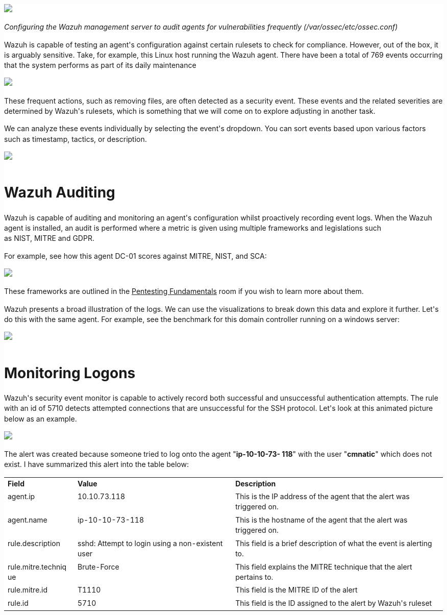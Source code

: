 ![](https://tryhackme-images.s3.amazonaws.com/user-uploads/5de96d9ca744773ea7ef8c00/room-content/06c4394959f434bffd04a4a6618b576b.png)  

_Configuring the Wazuh management server to audit agents for vulnerabilities frequently (/var/ossec/etc/ossec.conf)_

  

Wazuh is capable of testing an agent's configuration against certain rulesets to check for compliance. However, out of the box, it is arguably sensitive. Take, for example, this Linux host running the Wazuh agent. There have been a total of 769 events occurring that the system performs as part of its daily maintenance

![](https://tryhackme-images.s3.amazonaws.com/user-uploads/5de96d9ca744773ea7ef8c00/room-content/55456a88291bf69e44a15e5a742faf1e.png)

These frequent actions, such as removing files, are often detected as a security event. These events and the related severities are determined by Wazuh's rulesets, which is something that we will come on to explore adjusting in another task.

We can analyze these events individually by selecting the event's dropdown. You can sort events based upon various factors such as timestamp, tactics, or description.

![](https://tryhackme-images.s3.amazonaws.com/user-uploads/5de96d9ca744773ea7ef8c00/room-content/3a195f897882eee1b3151a3b5b167054.gif)

# Wazuh Auditing
Wazuh is capable of auditing and monitoring an agent's configuration whilst proactively recording event logs. When the Wazuh agent is installed, an audit is performed where a metric is given using multiple frameworks and legislations such as NIST, MITRE and GDPR.

For example, see how this agent DC-01 scores against MITRE, NIST, and SCA:

![](https://tryhackme-images.s3.amazonaws.com/user-uploads/5de96d9ca744773ea7ef8c00/room-content/8780dc7af8c03529235e8e89bc23ae7c.png)  

These frameworks are outlined in the [Pentesting Fundamentals](https://tryhackme.com/room/pentestingfundamentals) room if you wish to learn more about them.

Wazuh presents a broad illustration of the logs. We can use the visualizations to break down this data and explore it further. Let's do this with the same agent. For example, see the benchmark for this domain controller running on a windows server:

![](https://tryhackme-images.s3.amazonaws.com/user-uploads/5de96d9ca744773ea7ef8c00/room-content/ac6454463eb96d632b951035e7599253.png)

# Monitoring Logons
Wazuh's security event monitor is capable to actively record both successful and unsuccessful authentication attempts. The rule with an id of 5710 detects attempted connections that are unsuccessful for the SSH protocol. Let's look at this animated picture below as an example.

![](https://tryhackme-images.s3.amazonaws.com/user-uploads/5de96d9ca744773ea7ef8c00/room-content/17572a8abaac35f9e281c54a8b861836.gif)

The alert was created because someone tried to log onto the agent "**ip-10-10-73- 118**" with the user "**cmnatic**" which does not exist. I have summarized this alert into the table below:

|   |   |   |
|---|---|---|
|**Field**|**Value**|**Description**|
|agent.ip|10.10.73.118|This is the IP address of the agent that the alert was triggered on.|
|agent.name|ip-10-10-73-118|This is the hostname of the agent that the alert was triggered on.|
|rule.description|sshd: Attempt to login using a non-existent user|This field is a brief description of what the event is alerting to.|
|rule.mitre.technique|Brute-Force|This field explains the MITRE technique that the alert pertains to.|
|rule.mitre.id|T1110|This field is the MITRE ID of the alert|
|rule.id|5710|This field is the ID assigned to the alert by Wazuh's ruleset|
